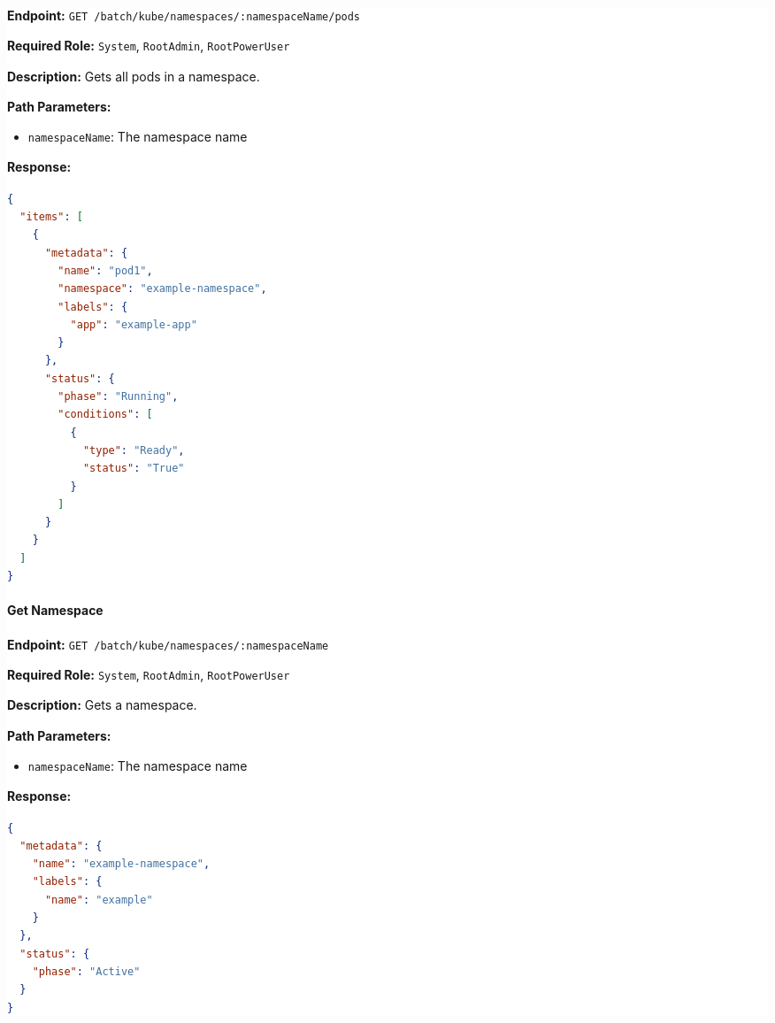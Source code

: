 **Endpoint:** `GET /batch/kube/namespaces/:namespaceName/pods`

**Required Role:** `System`, `RootAdmin`, `RootPowerUser`

**Description:** Gets all pods in a namespace.

**Path Parameters:**

- `namespaceName`: The namespace name

**Response:**

```json
{
  "items": [
    {
      "metadata": {
        "name": "pod1",
        "namespace": "example-namespace",
        "labels": {
          "app": "example-app"
        }
      },
      "status": {
        "phase": "Running",
        "conditions": [
          {
            "type": "Ready",
            "status": "True"
          }
        ]
      }
    }
  ]
}
```

#### Get Namespace

**Endpoint:** `GET /batch/kube/namespaces/:namespaceName`

**Required Role:** `System`, `RootAdmin`, `RootPowerUser`

**Description:** Gets a namespace.

**Path Parameters:**

- `namespaceName`: The namespace name

**Response:**

```json
{
  "metadata": {
    "name": "example-namespace",
    "labels": {
      "name": "example"
    }
  },
  "status": {
    "phase": "Active"
  }
}
```

